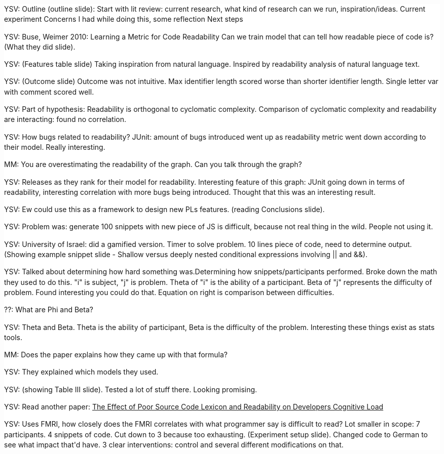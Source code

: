 YSV: Outline (outline slide):
Start with lit review: current research, what kind of research can we run, inspiration/ideas.
Current experiment
Concerns I had while doing this, some reflection
Next steps

YSV: Buse, Weimer 2010: Learning a Metric for Code Readability
Can we train model that can tell how readable piece of code is? (What they did slide).

YSV: (Features table slide) Taking inspiration from natural language. Inspired by readability analysis of natural language text.

YSV: (Outcome slide) Outcome was not intuitive. Max identifier length scored worse than shorter identifier length. Single letter var with comment scored well.

YSV: Part of hypothesis: Readability is orthogonal to cyclomatic complexity. Comparison of cyclomatic complexity and readability are interacting: found no correlation.

YSV: How bugs related to readability? JUnit: amount of bugs introduced went up as readability metric went down according to their model. Really interesting.

MM: You are overestimating the readability of the graph. Can you talk through the graph?

YSV: Releases as they rank for their model for readability. Interesting feature of this graph: JUnit going down in terms of readability, interesting correlation with more bugs being introduced. Thought that this was an interesting result.

YSV: Ew could use this as a framework to design new PLs features. (reading Conclusions slide).

YSV: Problem was: generate 100 snippets with new piece of JS is difficult, because not real thing in the wild. People not using it.

YSV: University of Israel: did a gamified version. Timer to solve problem. 10 lines piece of code, need to determine output. (Showing example snippet slide - Shallow versus deeply nested conditional expressions involving || and &&).

YSV: Talked about determining how hard something was.Determining how snippets/participants performed. Broke down the math they used to do this. "i" is subject, "j" is problem. Theta of "i" is the ability of a participant. Beta of "j" represents the difficulty of problem. Found interesting you could do that. Equation on right is comparison between difficulties.

??: What are Phi and Beta?

YSV: Theta and Beta. Theta is the ability of participant, Beta is the difficulty of the problem. Interesting these things exist as stats tools.

MM: Does the paper explains how they came up with that formula?

YSV: They explained which models they used.

YSV: (showing Table III slide). Tested a lot of stuff there. Looking promising.

YSV: Read another paper: [The Effect of Poor Source Code Lexicon and Readability on Developers Cognitive Load](http://veneraarnaoudova.ca/wp-content/uploads/2018/03/2018-ICPC-Effect-lexicon-cognitive-load.pdf)

YSV: Uses FMRI, how closely does the FMRI correlates with what programmer say is difficult to read? Lot smaller in scope: 7 participants. 4 snippets of code. Cut down to 3 because too exhausting. (Experiment setup slide). Changed code to German to see what impact that'd have. 3 clear interventions: control and several different modifications on that.

